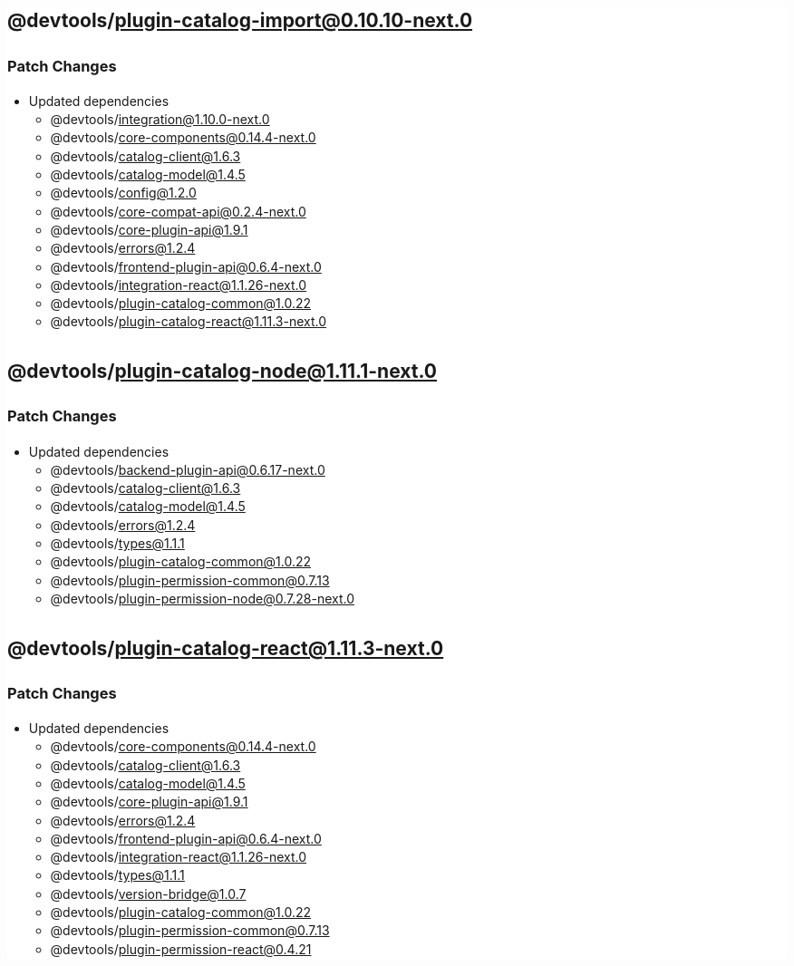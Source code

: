 ## @devtools/plugin-catalog-import@0.10.10-next.0

### Patch Changes

- Updated dependencies
  - @devtools/integration@1.10.0-next.0
  - @devtools/core-components@0.14.4-next.0
  - @devtools/catalog-client@1.6.3
  - @devtools/catalog-model@1.4.5
  - @devtools/config@1.2.0
  - @devtools/core-compat-api@0.2.4-next.0
  - @devtools/core-plugin-api@1.9.1
  - @devtools/errors@1.2.4
  - @devtools/frontend-plugin-api@0.6.4-next.0
  - @devtools/integration-react@1.1.26-next.0
  - @devtools/plugin-catalog-common@1.0.22
  - @devtools/plugin-catalog-react@1.11.3-next.0

## @devtools/plugin-catalog-node@1.11.1-next.0

### Patch Changes

- Updated dependencies
  - @devtools/backend-plugin-api@0.6.17-next.0
  - @devtools/catalog-client@1.6.3
  - @devtools/catalog-model@1.4.5
  - @devtools/errors@1.2.4
  - @devtools/types@1.1.1
  - @devtools/plugin-catalog-common@1.0.22
  - @devtools/plugin-permission-common@0.7.13
  - @devtools/plugin-permission-node@0.7.28-next.0

## @devtools/plugin-catalog-react@1.11.3-next.0

### Patch Changes

- Updated dependencies
  - @devtools/core-components@0.14.4-next.0
  - @devtools/catalog-client@1.6.3
  - @devtools/catalog-model@1.4.5
  - @devtools/core-plugin-api@1.9.1
  - @devtools/errors@1.2.4
  - @devtools/frontend-plugin-api@0.6.4-next.0
  - @devtools/integration-react@1.1.26-next.0
  - @devtools/types@1.1.1
  - @devtools/version-bridge@1.0.7
  - @devtools/plugin-catalog-common@1.0.22
  - @devtools/plugin-permission-common@0.7.13
  - @devtools/plugin-permission-react@0.4.21
